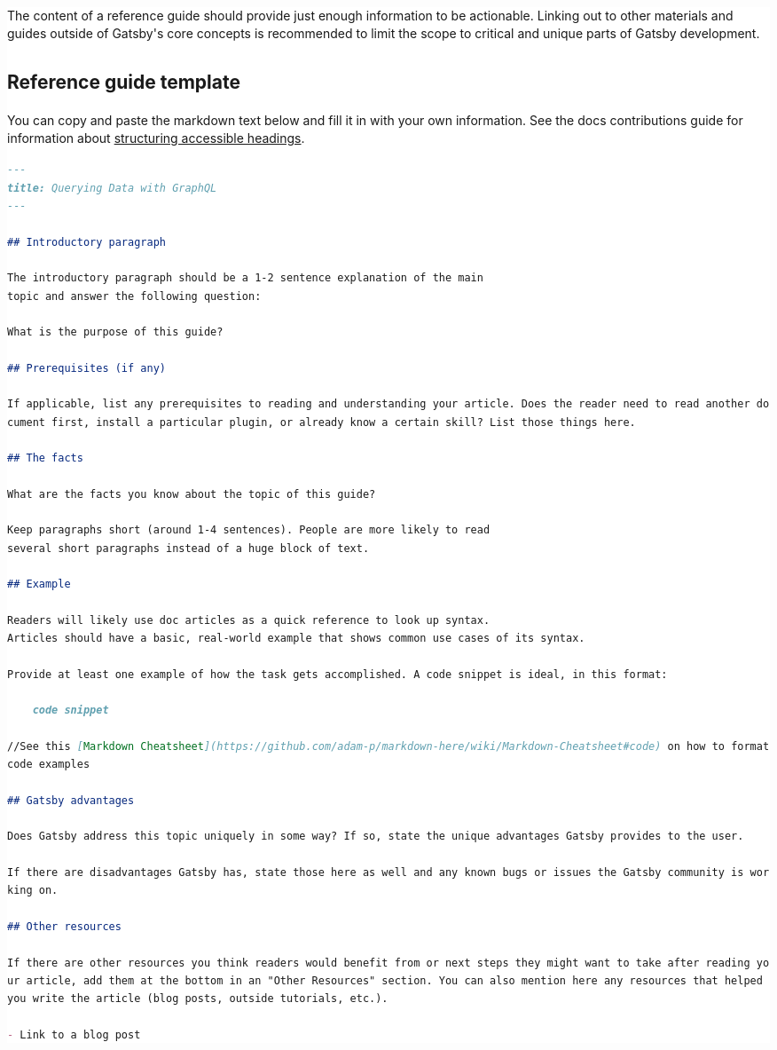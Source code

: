The content of a reference guide should provide just enough information to be actionable. Linking out to other materials and guides outside of Gatsby's core concepts is recommended to limit the scope to critical and unique parts of Gatsby development.

## Reference guide template

You can copy and paste the markdown text below and fill it in with your own information. See the docs contributions guide for information about [structuring accessible headings](/contributing/docs-contributions#headings).

```markdown
---
title: Querying Data with GraphQL
---

## Introductory paragraph

The introductory paragraph should be a 1-2 sentence explanation of the main
topic and answer the following question:

What is the purpose of this guide?

## Prerequisites (if any)

If applicable, list any prerequisites to reading and understanding your article. Does the reader need to read another document first, install a particular plugin, or already know a certain skill? List those things here.

## The facts

What are the facts you know about the topic of this guide?

Keep paragraphs short (around 1-4 sentences). People are more likely to read
several short paragraphs instead of a huge block of text.

## Example

Readers will likely use doc articles as a quick reference to look up syntax.
Articles should have a basic, real-world example that shows common use cases of its syntax.

Provide at least one example of how the task gets accomplished. A code snippet is ideal, in this format:

    code snippet

//See this [Markdown Cheatsheet](https://github.com/adam-p/markdown-here/wiki/Markdown-Cheatsheet#code) on how to format code examples

## Gatsby advantages

Does Gatsby address this topic uniquely in some way? If so, state the unique advantages Gatsby provides to the user.

If there are disadvantages Gatsby has, state those here as well and any known bugs or issues the Gatsby community is working on.

## Other resources

If there are other resources you think readers would benefit from or next steps they might want to take after reading your article, add them at the bottom in an "Other Resources" section. You can also mention here any resources that helped you write the article (blog posts, outside tutorials, etc.).

- Link to a blog post
```